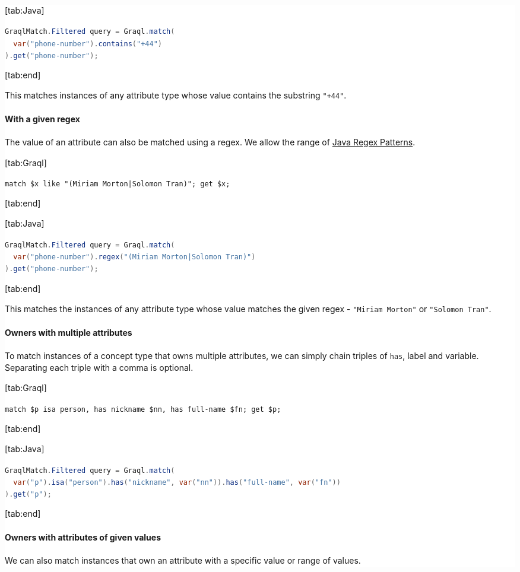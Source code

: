 [tab:Java]
```java
GraqlMatch.Filtered query = Graql.match(
  var("phone-number").contains("+44")
).get("phone-number");
```
[tab:end]
</div>

This matches instances of any attribute type whose value contains the substring `"+44"`.

#### With a given regex
The value of an attribute can also be matched using a regex. We allow the range of [Java Regex Patterns](https://docs.oracle.com/javase/8/docs/api/java/util/regex/Pattern.html).

<div class="tabs dark">

[tab:Graql]
```graql
match $x like "(Miriam Morton|Solomon Tran)"; get $x;
```
[tab:end]

[tab:Java]
```java
GraqlMatch.Filtered query = Graql.match(
  var("phone-number").regex("(Miriam Morton|Solomon Tran)")
).get("phone-number");
```
[tab:end]
</div>

This matches the instances of any attribute type whose value matches the given regex - `"Miriam Morton"` or `"Solomon Tran"`.

#### Owners with multiple attributes
To match instances of a concept type that owns multiple attributes, we can simply chain triples of `has`, label and variable. Separating each triple with a comma is optional.

<div class="tabs dark">

[tab:Graql]
```graql
match $p isa person, has nickname $nn, has full-name $fn; get $p;
```
[tab:end]

[tab:Java]
```java
GraqlMatch.Filtered query = Graql.match(
  var("p").isa("person").has("nickname", var("nn")).has("full-name", var("fn"))
).get("p");
```
[tab:end]
</div>

#### Owners with attributes of given values
We can also match instances that own an attribute with a specific value or range of values.
